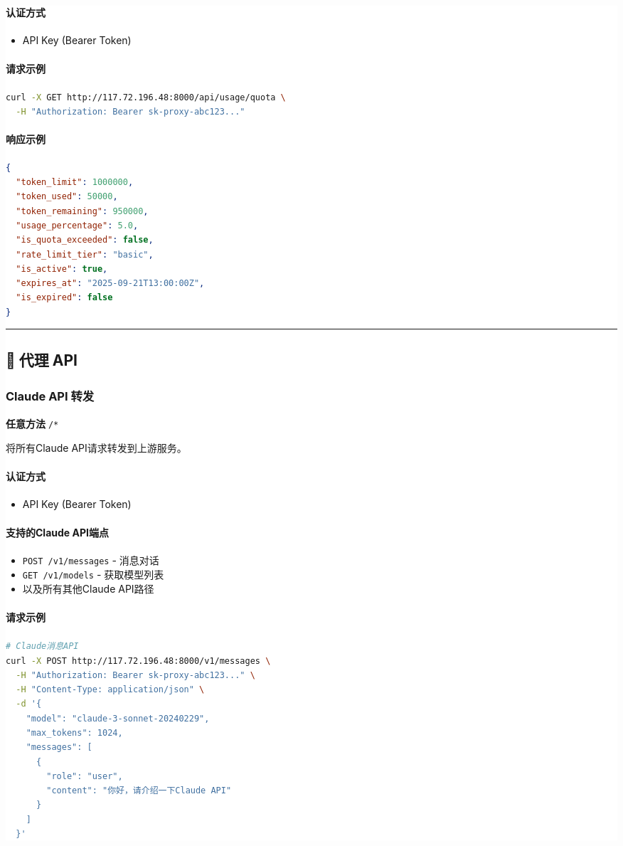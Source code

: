 #### 认证方式
- API Key (Bearer Token)

#### 请求示例
```bash
curl -X GET http://117.72.196.48:8000/api/usage/quota \
  -H "Authorization: Bearer sk-proxy-abc123..."
```

#### 响应示例
```json
{
  "token_limit": 1000000,
  "token_used": 50000,
  "token_remaining": 950000,
  "usage_percentage": 5.0,
  "is_quota_exceeded": false,
  "rate_limit_tier": "basic",
  "is_active": true,
  "expires_at": "2025-09-21T13:00:00Z",
  "is_expired": false
}
```

---

## 🔄 代理 API

### Claude API 转发
**任意方法** `/*`

将所有Claude API请求转发到上游服务。

#### 认证方式
- API Key (Bearer Token)

#### 支持的Claude API端点
- `POST /v1/messages` - 消息对话
- `GET /v1/models` - 获取模型列表
- 以及所有其他Claude API路径

#### 请求示例
```bash
# Claude消息API
curl -X POST http://117.72.196.48:8000/v1/messages \
  -H "Authorization: Bearer sk-proxy-abc123..." \
  -H "Content-Type: application/json" \
  -d '{
    "model": "claude-3-sonnet-20240229",
    "max_tokens": 1024,
    "messages": [
      {
        "role": "user",
        "content": "你好，请介绍一下Claude API"
      }
    ]
  }'
```
